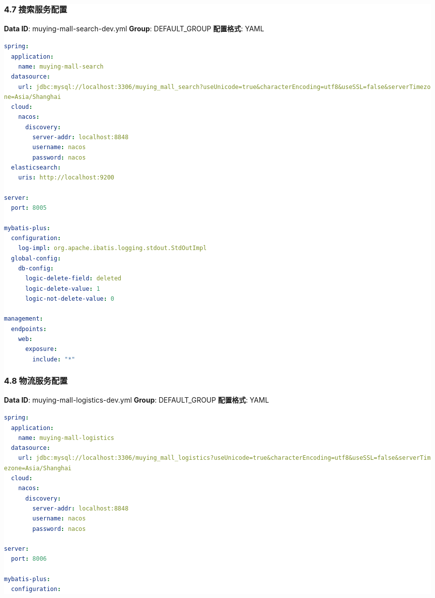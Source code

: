 ### 4.7 搜索服务配置
**Data ID**: muying-mall-search-dev.yml
**Group**: DEFAULT_GROUP
**配置格式**: YAML

```yaml
spring:
  application:
    name: muying-mall-search
  datasource:
    url: jdbc:mysql://localhost:3306/muying_mall_search?useUnicode=true&characterEncoding=utf8&useSSL=false&serverTimezone=Asia/Shanghai
  cloud:
    nacos:
      discovery:
        server-addr: localhost:8848
        username: nacos
        password: nacos
  elasticsearch:
    uris: http://localhost:9200

server:
  port: 8005

mybatis-plus:
  configuration:
    log-impl: org.apache.ibatis.logging.stdout.StdOutImpl
  global-config:
    db-config:
      logic-delete-field: deleted
      logic-delete-value: 1
      logic-not-delete-value: 0

management:
  endpoints:
    web:
      exposure:
        include: "*"
```

### 4.8 物流服务配置
**Data ID**: muying-mall-logistics-dev.yml
**Group**: DEFAULT_GROUP
**配置格式**: YAML

```yaml
spring:
  application:
    name: muying-mall-logistics
  datasource:
    url: jdbc:mysql://localhost:3306/muying_mall_logistics?useUnicode=true&characterEncoding=utf8&useSSL=false&serverTimezone=Asia/Shanghai
  cloud:
    nacos:
      discovery:
        server-addr: localhost:8848
        username: nacos
        password: nacos

server:
  port: 8006

mybatis-plus:
  configuration:
```